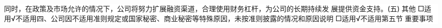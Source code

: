 同时，在政策及市场允许的情况下，公司将努力扩展融资渠道，合理使用财务杠杆，为公司的长期持续发
展提供资金支持。(五)
其他
□适用√不适用四、公司因不适用准则规定或国家秘密、商业秘密等特殊原因，未按准则披露的情况和原因说明
□适用√不适用第五节
重要事项